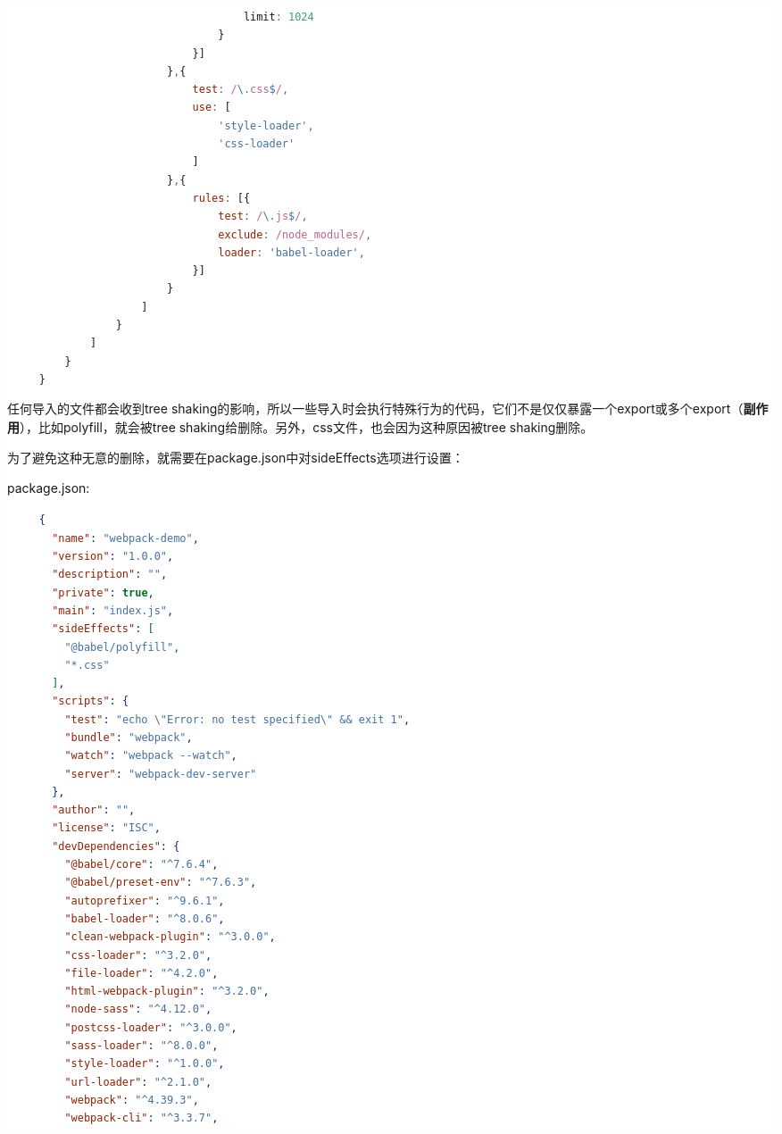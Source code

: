```js
                                     limit: 1024            
                                 }
                             }]
                         },{
                             test: /\.css$/,
                             use: [
                                 'style-loader',
                                 'css-loader'
                             ]
                         },{
                             rules: [{
                                 test: /\.js$/,   
                                 exclude: /node_modules/,  
                                 loader: 'babel-loader',
                             }]
                         }
                     ]    
                 }
             ]
         }
     }
```

任何导入的文件都会收到tree shaking的影响，所以一些导入时会执行特殊行为的代码，它们不是仅仅暴露一个export或多个export（**副作用**），比如polyfill，就会被tree shaking给删除。另外，css文件，也会因为这种原因被tree shaking删除。

为了避免这种无意的删除，就需要在package.json中对sideEffects选项进行设置：

package.json:

```json
     {
       "name": "webpack-demo",
       "version": "1.0.0",
       "description": "",
       "private": true,
       "main": "index.js",
       "sideEffects": [
         "@babel/polyfill",
         "*.css"
       ],
       "scripts": {
         "test": "echo \"Error: no test specified\" && exit 1",
         "bundle": "webpack",
         "watch": "webpack --watch",
         "server": "webpack-dev-server"
       },
       "author": "",
       "license": "ISC",
       "devDependencies": {
         "@babel/core": "^7.6.4",
         "@babel/preset-env": "^7.6.3",
         "autoprefixer": "^9.6.1",
         "babel-loader": "^8.0.6",
         "clean-webpack-plugin": "^3.0.0",
         "css-loader": "^3.2.0",
         "file-loader": "^4.2.0",
         "html-webpack-plugin": "^3.2.0",
         "node-sass": "^4.12.0",
         "postcss-loader": "^3.0.0",
         "sass-loader": "^8.0.0",
         "style-loader": "^1.0.0",
         "url-loader": "^2.1.0",
         "webpack": "^4.39.3",
         "webpack-cli": "^3.3.7",
```